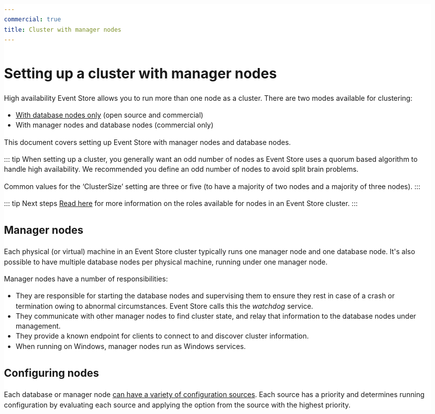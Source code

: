 ```yaml
---
commercial: true
title: Cluster with manager nodes
---
```


# Setting up a cluster with manager nodes

High availability Event Store allows you to run more than one node as a cluster. There are two modes available for clustering:

-   [With database nodes only](cluster-without-manager-nodes.md) (open source and commercial)
-   With manager nodes and database nodes (commercial only)

This document covers setting up Event Store with manager nodes and database nodes.

::: tip
When setting up a cluster, you generally want an odd number of nodes as Event Store uses a quorum based algorithm to handle high availability. We recommended you define an odd number of nodes to avoid split brain problems.

Common values for the ‘ClusterSize’ setting are three or five (to have a majority of two nodes and a majority of three nodes).
:::

::: tip Next steps
[Read here](node-roles.md) for more information on the roles available for nodes in an Event Store cluster.
:::

## Manager nodes

Each physical (or virtual) machine in an Event Store cluster typically runs one manager node and one database node. It's also possible to have multiple database nodes per physical machine, running under one manager node.

Manager nodes have a number of responsibilities:

-   They are responsible for starting the database nodes and supervising them to ensure they rest in case of a crash or termination owing to abnormal circumstances. Event Store calls this the _watchdog_ service.
-   They communicate with other manager nodes to find cluster state, and relay that information to the database nodes under management.
-   They provide a known endpoint for clients to connect to and discover cluster information.
-   When running on Windows, manager nodes run as Windows services.

## Configuring nodes

Each database or manager node [can have a variety of configuration sources](command-line-arguments.md). Each source has a priority and determines running configuration by evaluating each source and applying the option from the source with the highest priority.
